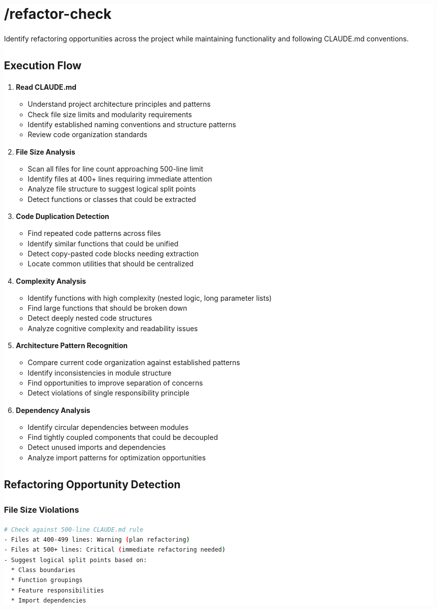 # /refactor-check

Identify refactoring opportunities across the project while maintaining functionality and following CLAUDE.md conventions.

## Execution Flow

1. **Read CLAUDE.md**
   - Understand project architecture principles and patterns
   - Check file size limits and modularity requirements
   - Identify established naming conventions and structure patterns
   - Review code organization standards

2. **File Size Analysis**
   - Scan all files for line count approaching 500-line limit
   - Identify files at 400+ lines requiring immediate attention
   - Analyze file structure to suggest logical split points
   - Detect functions or classes that could be extracted

3. **Code Duplication Detection**
   - Find repeated code patterns across files
   - Identify similar functions that could be unified
   - Detect copy-pasted code blocks needing extraction
   - Locate common utilities that should be centralized

4. **Complexity Analysis**
   - Identify functions with high complexity (nested logic, long parameter lists)
   - Find large functions that should be broken down
   - Detect deeply nested code structures
   - Analyze cognitive complexity and readability issues

5. **Architecture Pattern Recognition**
   - Compare current code organization against established patterns
   - Identify inconsistencies in module structure
   - Find opportunities to improve separation of concerns
   - Detect violations of single responsibility principle

6. **Dependency Analysis**
   - Identify circular dependencies between modules
   - Find tightly coupled components that could be decoupled
   - Detect unused imports and dependencies
   - Analyze import patterns for optimization opportunities

## Refactoring Opportunity Detection

### File Size Violations
```bash
# Check against 500-line CLAUDE.md rule
- Files at 400-499 lines: Warning (plan refactoring)
- Files at 500+ lines: Critical (immediate refactoring needed)
- Suggest logical split points based on:
  * Class boundaries
  * Function groupings
  * Feature responsibilities
  * Import dependencies
```
